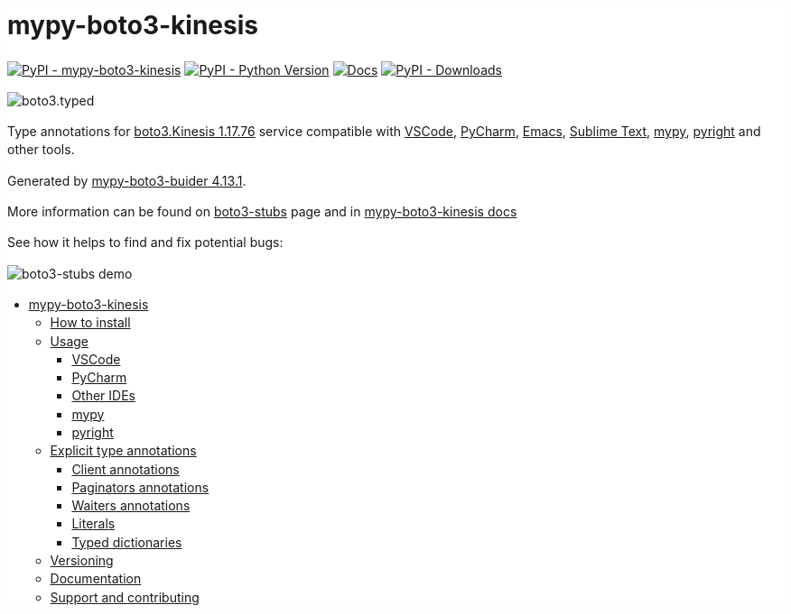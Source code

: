 # mypy-boto3-kinesis<a id="mypy-boto3-kinesis"></a>

[![PyPI - mypy-boto3-kinesis](https://img.shields.io/pypi/v/mypy-boto3-kinesis.svg?color=blue)](https://pypi.org/project/mypy-boto3-kinesis)
[![PyPI - Python Version](https://img.shields.io/pypi/pyversions/mypy-boto3-kinesis.svg?color=blue)](https://pypi.org/project/mypy-boto3-kinesis)
[![Docs](https://img.shields.io/readthedocs/mypy-boto3-builder.svg?color=blue)](https://mypy-boto3-builder.readthedocs.io/)
[![PyPI - Downloads](https://img.shields.io/pypi/dw/mypy-boto3-kinesis?color=blue)](https://pypistats.org/packages/mypy-boto3-kinesis)

![boto3.typed](https://github.com/vemel/mypy_boto3_builder/raw/master/logo.png)

Type annotations for
[boto3.Kinesis 1.17.76](https://boto3.amazonaws.com/v1/documentation/api/1.17.76/reference/services/kinesis.html#Kinesis)
service compatible with [VSCode](https://code.visualstudio.com/),
[PyCharm](https://www.jetbrains.com/pycharm/),
[Emacs](https://www.gnu.org/software/emacs/),
[Sublime Text](https://www.sublimetext.com/),
[mypy](https://github.com/python/mypy),
[pyright](https://github.com/microsoft/pyright) and other tools.

Generated by
[mypy-boto3-buider 4.13.1](https://github.com/vemel/mypy_boto3_builder).

More information can be found on
[boto3-stubs](https://pypi.org/project/boto3-stubs/) page and in
[mypy-boto3-kinesis docs](https://vemel.github.io/boto3_stubs_docs/mypy_boto3_kinesis/)

See how it helps to find and fix potential bugs:

![boto3-stubs demo](https://github.com/vemel/mypy_boto3_builder/raw/master/demo.gif)

- [mypy-boto3-kinesis](#mypy-boto3-kinesis)
  - [How to install](#how-to-install)
  - [Usage](#usage)
    - [VSCode](#vscode)
    - [PyCharm](#pycharm)
    - [Other IDEs](#other-ides)
    - [mypy](#mypy)
    - [pyright](#pyright)
  - [Explicit type annotations](#explicit-type-annotations)
    - [Client annotations](#client-annotations)
    - [Paginators annotations](#paginators-annotations)
    - [Waiters annotations](#waiters-annotations)
    - [Literals](#literals)
    - [Typed dictionaries](#typed-dictionaries)
  - [Versioning](#versioning)
  - [Documentation](#documentation)
  - [Support and contributing](#support-and-contributing)
